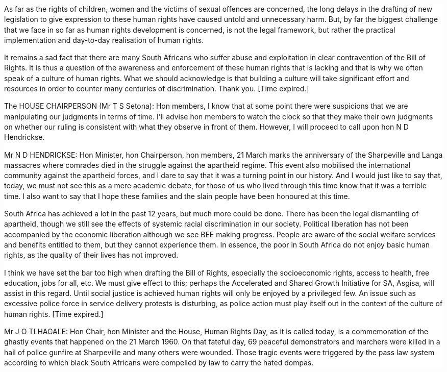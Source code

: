 As far as the rights of children, women and the victims of sexual offences
are concerned, the long delays in the drafting of new legislation to give
expression to these human rights have caused untold and unnecessary harm.
But, by far the biggest challenge that we face in so far as human rights
development is concerned, is not the legal framework, but rather the
practical implementation and day-to-day realisation of human rights.

It remains a sad fact that there are many South Africans who suffer abuse
and exploitation in clear contravention of the Bill of Rights. It is thus a
question of the awareness and enforcement of these human rights that is
lacking and that is why we often speak of a culture of human rights. What
we should acknowledge is that building a culture will take significant
effort and resources in order to counter many centuries of discrimination.
Thank you. [Time expired.]

The HOUSE CHAIRPERSON (Mr T S Setona): Hon members, I know that at some
point there were suspicions that we are manipulating our judgments in terms
of time. I’ll advise hon members to watch the clock so that they make their
own judgments on whether our ruling is consistent with what they observe in
front of them. However, I will proceed to call upon hon N D Hendrickse.

Mr N D HENDRICKSE: Hon Minister, hon Chairperson, hon members, 21 March
marks the anniversary of the Sharpeville and Langa massacres where comrades
died in the struggle against the apartheid regime. This event also
mobilised the international community against the apartheid forces, and I
dare to say that it was a turning point in our history. And I would just
like to say that, today, we must not see this as a mere academic debate,
for those of us who lived through this time know that it was a terrible
time. I also want to say that I hope these families and the slain people
have been honoured at this time.

South Africa has achieved a lot in the past 12 years, but much more could
be done. There has been the legal dismantling of apartheid, though we still
see the effects of systemic racial discrimination in our society. Political
liberation has not been accompanied by the economic liberation although we
see BEE making progress. People are aware of the social welfare services
and benefits entitled to them, but they cannot experience them. In essence,
the poor in South Africa do not enjoy basic human rights, as the quality of
their lives has not improved.

I think we have set the bar too high when drafting the Bill of Rights,
especially the socioeconomic rights, access to health, free education, jobs
for all, etc. We must give effect to this; perhaps the Accelerated and
Shared Growth Initiative for SA, Asgisa, will assist in this regard. Until
social justice is achieved human rights will only be enjoyed by a
privileged few. An issue such as excessive police force in service delivery
protests is disturbing, as police action must play itself out in the
context of the culture of human rights. [Time expired.]

Mr J O TLHAGALE: Hon Chair, hon Minister and the House, Human Rights Day,
as it is called today, is a commemoration of the ghastly events that
happened on the 21 March 1960. On that fateful day, 69 peaceful
demonstrators and marchers were killed in a hail of police gunfire at
Sharpeville and many others were wounded. Those tragic events were
triggered by the pass law system according to which black South Africans
were compelled by law to carry the hated dompas.
